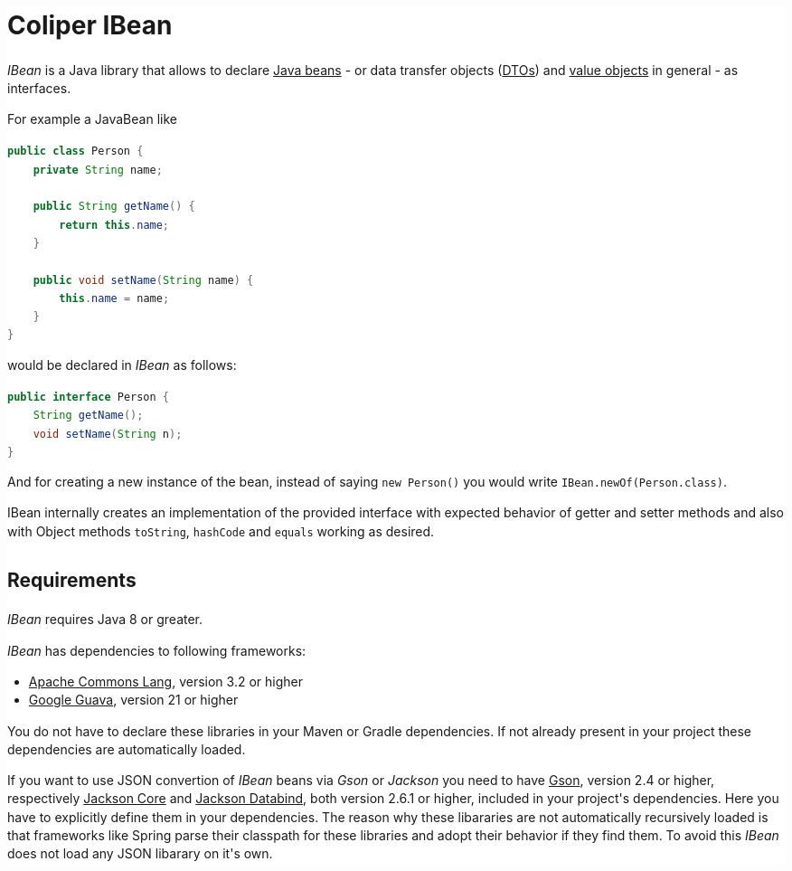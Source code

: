 # Coliper IBean

*IBean* is a Java library that allows to declare [Java beans][_JavaBeansSpec] - or 
data transfer objects ([DTOs][_DTO]) and [value objects][_ValueObject] in general - as interfaces.

For example a JavaBean like

```Java
public class Person {
    private String name;
    
    public String getName() {
        return this.name;
    }
    
    public void setName(String name) {
        this.name = name;
    } 
}
```

would be declared in *IBean* as follows:

```Java
public interface Person {
    String getName();
    void setName(String n);
}
```

And for creating a new instance of the bean, instead of saying ```new Person()``` you would
write ```IBean.newOf(Person.class)```.

IBean internally creates an implementation of the provided interface with expected behavior of
getter and setter methods and also with Object methods `toString`, `hashCode` and 
`equals` working as desired.


## Requirements

*IBean* requires Java 8 or greater.

*IBean* has dependencies to following frameworks:
* [Apache Commons Lang][_CommonsLang3Maven], version 3.2 or higher
* [Google Guava][_GuavaMaven], version 21 or higher

You do not have to declare these libraries in your Maven or Gradle dependencies. 
If not already present in your project these dependencies are automatically loaded.

If you want to use JSON convertion of *IBean* beans via *Gson* or
*Jackson* you need to have
[Gson][_GsonMaven], version 2.4 or higher, respectively
[Jackson Core][_JacksonCoreMaven] and
[Jackson Databind][_JacksonDatabindMaven], both version 2.6.1 or
higher, included in your project's dependencies. Here you have to explicitly define them in your
dependencies. The reason why these libararies are not automatically recursively loaded is that 
frameworks like Spring parse their classpath for these libraries and adopt their behavior if
they find them. To avoid this *IBean* does not load any JSON libarary on it's own.


[_JavaBeansSpec]: http://www.oracle.com/technetwork/java/javase/documentation/spec-136004.html
[_DTO]: http://en.wikipedia.org/wiki/Data_Transfer_Object
[_ValueObject]: http://martinfowler.com/bliki/ValueObject.html
[_AspectOrientedProgramming]: https://en.wikipedia.org/wiki/Aspect-oriented_programming
[_GsonFramework]: https://github.com/google/gson
[_JacksonFramework]: https://github.com/FasterXML/jackson
[_AutoValueFramework]: https://github.com/google/auto/tree/master/value 
[_JodaBeanFramework]: http://www.joda.org/joda-beans 
[_ImmutablesFramework]: http://immutables.org
[_LombokFramework]: https://projectlombok.org
[_VALJOGenFramework]: http://valjogen.41concepts.com
[_GsonMaven]: https://mvnrepository.com/artifact/com.google.code.gson/gson
[_JacksonCoreMaven]: https://mvnrepository.com/artifact/com.fasterxml.jackson.core/jackson-core
[_JacksonDatabindMaven]: https://mvnrepository.com/artifact/com.fasterxml.jackson.core/jackson-databind
[_CommonsLang3Maven]: https://mvnrepository.com/artifact/org.apache.commons/commons-lang3
[_GuavaMaven]: https://mvnrepository.com/artifact/com.google.guava/guava
[_BlogBeanCodeGeneration]: http://blog.joda.org/2016/09/code-generating-beans.html
[_DzoneLessBetterCode]: https://www.javacodegeeks.com/2018/03/lombok-autovalue-and-immutables-or-how-to-write-less-and-better-code-returns.html
[_GsonSerializerDeserializerForIBeans]: $javadoc.url$/org/coliper/ibean/extension/GsonSerializerDeserializerForIBeans.html
[_Jackson2ModuleForIBeans]: $javadoc.url$/org/coliper/ibean/extension/Jackson2ModuleForIBeans.html
[_GsonSupportApi]: $javadoc.url$/org/coliper/ibean/extension/GsonSupport.html
[_Jackson2SupportApi]: $javadoc.url$/org/coliper/ibean/extension/Jackson2Support.html
[_ModifcationAwareAPI]: $javadoc.url$/org/coliper/ibean/extension/ModificationAware.html
[_NullSafeAPI]: $javadoc.url$/org/coliper/ibean/extension/NullSafe.html
[_PkgExtensionAPI]: $javadoc.url$/org/coliper/ibean/extension/package-summary.html
[_PkgIbeanAPI]: $javadoc.url$/org/coliper/ibean/package-summary.html
[_ExtensionHandlerAPI]: $javadoc.url$/org/coliper/ibean/proxy/ExtensionHandler.html
[_BeanStyleApi]: $javadoc.url$/org/coliper/ibean/BeanStyle.html
[_ClassicBeanStyleApi]: $javadoc.url$/org/coliper/ibean/beanstyle/ClassicBeanStyle.html
[_ModernBeanStyleApi]: $javadoc.url$/org/coliper/ibean/beanstyle/ModernBeanStyle.html
[_BeanStyleSample]: $source.url$/src/test/java/org/coliper/ibean/samples/ModernBeanStyleSample.java
[_GsonSample]: $source.url$/src/test/java/org/coliper/ibean/samples/GsonSample.java